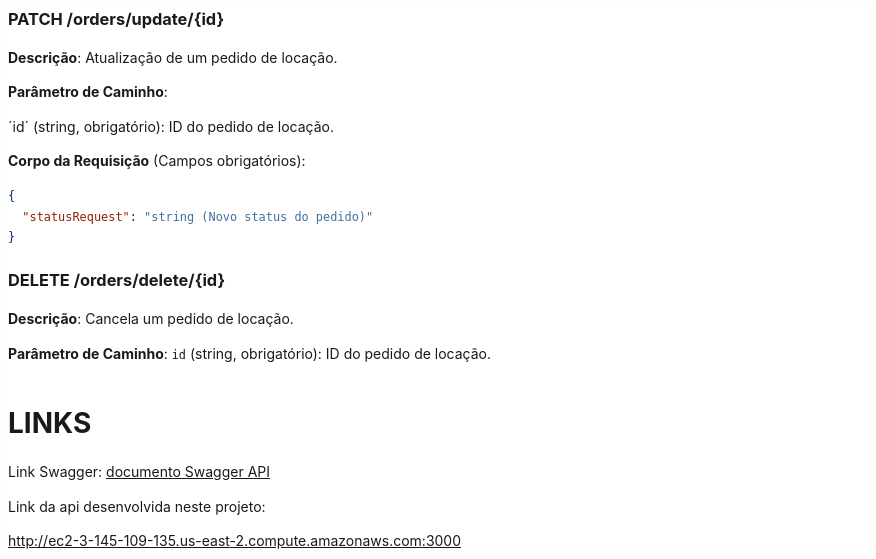### PATCH /orders/update/{id}

**Descrição**: Atualização de um pedido de locação.

**Parâmetro de Caminho**:

´id´ (string, obrigatório): ID do pedido de locação.

**Corpo da Requisição** (Campos obrigatórios):

```json
{
  "statusRequest": "string (Novo status do pedido)"
}
```

### DELETE /orders/delete/{id}

**Descrição**: Cancela um pedido de locação.

**Parâmetro de Caminho**:
`id` (string, obrigatório): ID do pedido de locação.

# LINKS

Link Swagger: [documento Swagger API](https://compass-car-api-docs.s3.us-east-2.amazonaws.com/swagger.html)

Link da api desenvolvida neste projeto:

http://ec2-3-145-109-135.us-east-2.compute.amazonaws.com:3000
